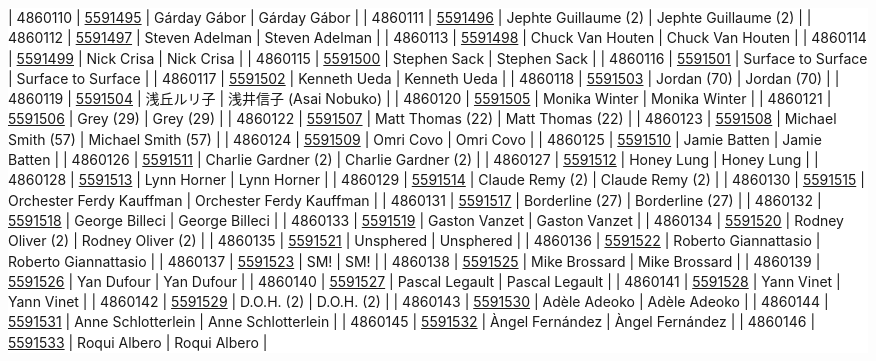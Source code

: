 | 4860110 | [5591495](https://www.discogs.com/artist/5591495) | Gárday Gábor | Gárday Gábor |
| 4860111 | [5591496](https://www.discogs.com/artist/5591496) | Jephte Guillaume (2) | Jephte Guillaume (2) |
| 4860112 | [5591497](https://www.discogs.com/artist/5591497) | Steven Adelman | Steven Adelman |
| 4860113 | [5591498](https://www.discogs.com/artist/5591498) | Chuck Van Houten | Chuck Van Houten |
| 4860114 | [5591499](https://www.discogs.com/artist/5591499) | Nick Crisa | Nick Crisa |
| 4860115 | [5591500](https://www.discogs.com/artist/5591500) | Stephen Sack | Stephen Sack |
| 4860116 | [5591501](https://www.discogs.com/artist/5591501) | Surface to Surface | Surface to Surface |
| 4860117 | [5591502](https://www.discogs.com/artist/5591502) | Kenneth Ueda | Kenneth Ueda |
| 4860118 | [5591503](https://www.discogs.com/artist/5591503) | Jordan (70) | Jordan (70) |
| 4860119 | [5591504](https://www.discogs.com/artist/5591504) | 浅丘ルリ子 | 浅井信子 (Asai Nobuko) |
| 4860120 | [5591505](https://www.discogs.com/artist/5591505) | Monika Winter | Monika Winter |
| 4860121 | [5591506](https://www.discogs.com/artist/5591506) | Grey (29) | Grey (29) |
| 4860122 | [5591507](https://www.discogs.com/artist/5591507) | Matt Thomas (22) | Matt Thomas (22) |
| 4860123 | [5591508](https://www.discogs.com/artist/5591508) | Michael Smith (57) | Michael Smith (57) |
| 4860124 | [5591509](https://www.discogs.com/artist/5591509) | Omri Covo | Omri Covo |
| 4860125 | [5591510](https://www.discogs.com/artist/5591510) | Jamie Batten | Jamie Batten |
| 4860126 | [5591511](https://www.discogs.com/artist/5591511) | Charlie Gardner (2) | Charlie Gardner (2) |
| 4860127 | [5591512](https://www.discogs.com/artist/5591512) | Honey Lung | Honey Lung |
| 4860128 | [5591513](https://www.discogs.com/artist/5591513) | Lynn Horner | Lynn Horner |
| 4860129 | [5591514](https://www.discogs.com/artist/5591514) | Claude Remy (2) | Claude Remy (2) |
| 4860130 | [5591515](https://www.discogs.com/artist/5591515) | Orchester Ferdy Kauffman | Orchester Ferdy Kauffman |
| 4860131 | [5591517](https://www.discogs.com/artist/5591517) | Borderline (27) | Borderline (27) |
| 4860132 | [5591518](https://www.discogs.com/artist/5591518) | George Billeci | George Billeci |
| 4860133 | [5591519](https://www.discogs.com/artist/5591519) | Gaston Vanzet | Gaston Vanzet |
| 4860134 | [5591520](https://www.discogs.com/artist/5591520) | Rodney Oliver (2) | Rodney Oliver (2) |
| 4860135 | [5591521](https://www.discogs.com/artist/5591521) | Unsphered | Unsphered |
| 4860136 | [5591522](https://www.discogs.com/artist/5591522) | Roberto Giannattasio | Roberto Giannattasio |
| 4860137 | [5591523](https://www.discogs.com/artist/5591523) | SM! | SM! |
| 4860138 | [5591525](https://www.discogs.com/artist/5591525) | Mike Brossard | Mike Brossard |
| 4860139 | [5591526](https://www.discogs.com/artist/5591526) | Yan Dufour | Yan Dufour |
| 4860140 | [5591527](https://www.discogs.com/artist/5591527) | Pascal Legault | Pascal Legault |
| 4860141 | [5591528](https://www.discogs.com/artist/5591528) | Yann Vinet | Yann Vinet |
| 4860142 | [5591529](https://www.discogs.com/artist/5591529) | D.O.H. (2) | D.O.H. (2) |
| 4860143 | [5591530](https://www.discogs.com/artist/5591530) | Adèle Adeoko | Adèle Adeoko |
| 4860144 | [5591531](https://www.discogs.com/artist/5591531) | Anne Schlotterlein | Anne Schlotterlein |
| 4860145 | [5591532](https://www.discogs.com/artist/5591532) | Àngel Fernández | Àngel Fernández |
| 4860146 | [5591533](https://www.discogs.com/artist/5591533) | Roqui Albero | Roqui Albero |